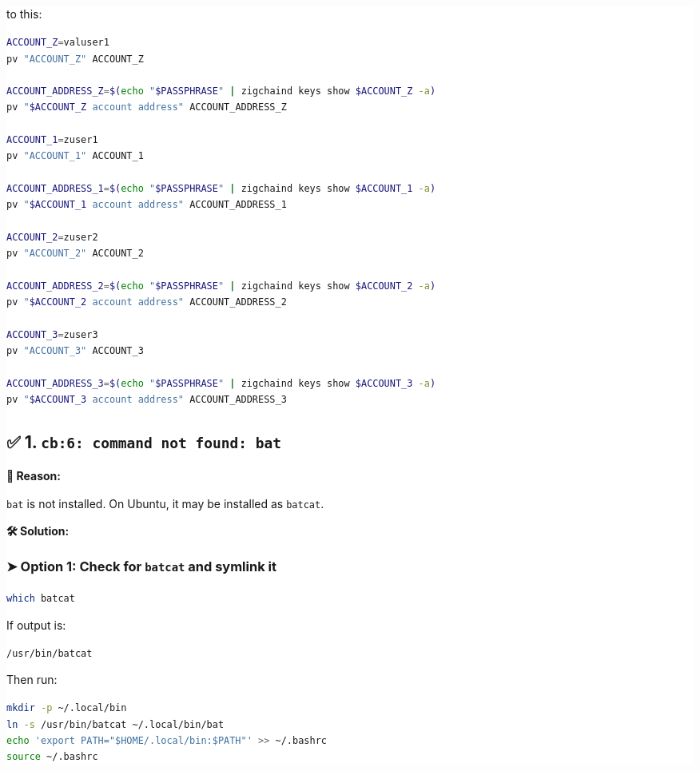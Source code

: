 to this:

```bash
ACCOUNT_Z=valuser1
pv "ACCOUNT_Z" ACCOUNT_Z

ACCOUNT_ADDRESS_Z=$(echo "$PASSPHRASE" | zigchaind keys show $ACCOUNT_Z -a)
pv "$ACCOUNT_Z account address" ACCOUNT_ADDRESS_Z

ACCOUNT_1=zuser1
pv "ACCOUNT_1" ACCOUNT_1

ACCOUNT_ADDRESS_1=$(echo "$PASSPHRASE" | zigchaind keys show $ACCOUNT_1 -a)
pv "$ACCOUNT_1 account address" ACCOUNT_ADDRESS_1

ACCOUNT_2=zuser2
pv "ACCOUNT_2" ACCOUNT_2

ACCOUNT_ADDRESS_2=$(echo "$PASSPHRASE" | zigchaind keys show $ACCOUNT_2 -a)
pv "$ACCOUNT_2 account address" ACCOUNT_ADDRESS_2

ACCOUNT_3=zuser3
pv "ACCOUNT_3" ACCOUNT_3

ACCOUNT_ADDRESS_3=$(echo "$PASSPHRASE" | zigchaind keys show $ACCOUNT_3 -a)
pv "$ACCOUNT_3 account address" ACCOUNT_ADDRESS_3
```

</aside>

## ✅ 1. `cb:6: command not found: bat`

**📌 Reason:**

`bat` is not installed. On Ubuntu, it may be installed as `batcat`.

**🛠️ Solution:**

### ➤ Option 1: Check for `batcat` and symlink it

```bash
which batcat

```

If output is:

```bash
/usr/bin/batcat

```

Then run:

```bash
mkdir -p ~/.local/bin
ln -s /usr/bin/batcat ~/.local/bin/bat
echo 'export PATH="$HOME/.local/bin:$PATH"' >> ~/.bashrc
source ~/.bashrc

```
